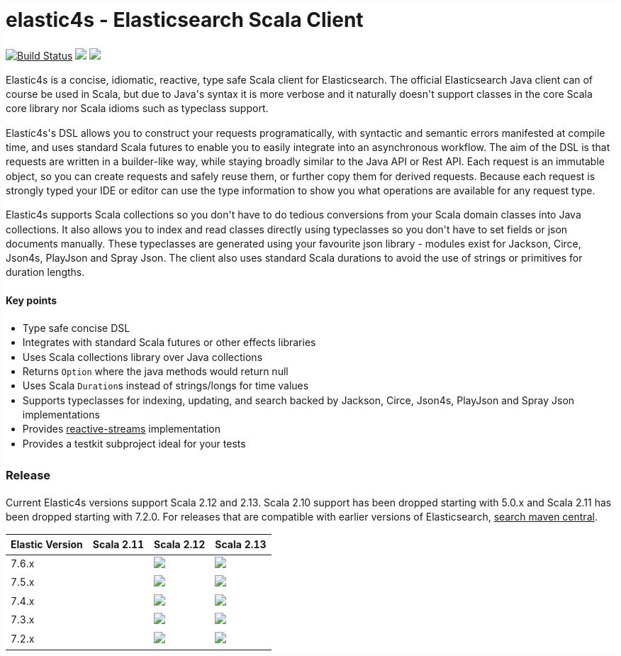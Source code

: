 elastic4s - Elasticsearch Scala Client
=========

[![Build Status](https://travis-ci.org/sksamuel/elastic4s.png?branch=master)](https://travis-ci.org/sksamuel/elastic4s)
[<img src="https://img.shields.io/maven-central/v/com.sksamuel.elastic4s/elastic4s-core_2.12.svg?label=latest%20release%20for%202.12"/>](http://search.maven.org/#search%7Cga%7C1%7Ca%3A%22elastic4s-core_2.12%22)
[<img src="https://img.shields.io/maven-central/v/com.sksamuel.elastic4s/elastic4s-core_2.13.svg?label=latest%20release%20for%202.13"/>](http://search.maven.org/#search%7Cga%7C1%7Ca%3A%22elastic4s-core_2.13%22)

Elastic4s is a concise, idiomatic, reactive, type safe Scala client for Elasticsearch. The official Elasticsearch Java client can of course be used in Scala, but due to Java's syntax it is more verbose and it naturally doesn't support classes in the core Scala core library nor Scala idioms such as typeclass support.

Elastic4s's DSL allows you to construct your requests programatically, with syntactic and semantic errors manifested at compile time, and uses standard Scala futures to enable you to easily integrate into an asynchronous workflow. The aim of the DSL is that requests are written in a builder-like way, while staying broadly similar to the Java API or Rest API. Each request is an immutable object, so you can create requests and safely reuse them, or further copy them for derived requests. Because each request is strongly typed your IDE or editor can use the type information to show you what operations are available for any request type.

Elastic4s supports Scala collections so you don't have to do tedious conversions from your Scala domain classes into Java collections. It also allows you to index and read classes directly using typeclasses so you don't have to set fields or json documents manually. These typeclasses are generated using your favourite json library - modules exist for Jackson, Circe, Json4s, PlayJson and Spray Json. The client also uses standard Scala durations to avoid the use of strings or primitives for duration lengths.

#### Key points

* Type safe concise DSL
* Integrates with standard Scala futures or other effects libraries
* Uses Scala collections library over Java collections
* Returns `Option` where the java methods would return null
* Uses Scala `Duration`s instead of strings/longs for time values
* Supports typeclasses for indexing, updating, and search backed by Jackson, Circe, Json4s, PlayJson and Spray Json implementations
* Provides [reactive-streams](#elastic-reactive-streams) implementation
* Provides a testkit subproject ideal for your tests

### Release

Current Elastic4s versions support Scala 2.12 and 2.13. Scala 2.10 support has been dropped starting with 5.0.x and Scala 2.11 has been dropped starting with 7.2.0. For releases that are compatible with earlier versions of Elasticsearch,
[search maven central](http://search.maven.org/#search|ga|1|g%3A%22com.sksamuel.elastic4s%22).

| Elastic Version | Scala 2.11 | Scala 2.12 | Scala 2.13 |
|-----------------|------------|------------|------------|
|7.6.x||[<img src="https://img.shields.io/maven-central/v/com.sksamuel.elastic4s/elastic4s-core_2.12/7.6.svg?label=latest%207.6%20release%20for%202.12"/>](http://search.maven.org/#search%7Cga%7C1%7Ca%3A%22elastic4s-core_2.12%22)|[<img src="https://img.shields.io/maven-central/v/com.sksamuel.elastic4s/elastic4s-core_2.13/7.6.svg?label=latest%207.6%20release%20for%202.13"/>](http://search.maven.org/#search%7Cga%7C1%7Ca%3A%22elastic4s-core_2.13%22)|
|7.5.x||[<img src="https://img.shields.io/maven-central/v/com.sksamuel.elastic4s/elastic4s-core_2.12/7.5.svg?label=latest%207.5%20release%20for%202.12"/>](http://search.maven.org/#search%7Cga%7C1%7Ca%3A%22elastic4s-core_2.12%22)|[<img src="https://img.shields.io/maven-central/v/com.sksamuel.elastic4s/elastic4s-core_2.13/7.5.svg?label=latest%207.5%20release%20for%202.13"/>](http://search.maven.org/#search%7Cga%7C1%7Ca%3A%22elastic4s-core_2.13%22)|
|7.4.x||[<img src="https://img.shields.io/maven-central/v/com.sksamuel.elastic4s/elastic4s-core_2.12/7.4.svg?label=latest%207.4%20release%20for%202.12"/>](http://search.maven.org/#search%7Cga%7C1%7Ca%3A%22elastic4s-core_2.12%22)|[<img src="https://img.shields.io/maven-central/v/com.sksamuel.elastic4s/elastic4s-core_2.13/7.4.svg?label=latest%207.4%20release%20for%202.13"/>](http://search.maven.org/#search%7Cga%7C1%7Ca%3A%22elastic4s-core_2.13%22)|
|7.3.x||[<img src="https://img.shields.io/maven-central/v/com.sksamuel.elastic4s/elastic4s-core_2.12/7.3.svg?label=latest%207.3%20release%20for%202.12"/>](http://search.maven.org/#search%7Cga%7C1%7Ca%3A%22elastic4s-core_2.12%22)|[<img src="https://img.shields.io/maven-central/v/com.sksamuel.elastic4s/elastic4s-core_2.13/7.3.svg?label=latest%207.3%20release%20for%202.13"/>](http://search.maven.org/#search%7Cga%7C1%7Ca%3A%22elastic4s-core_2.13%22)|
|7.2.x||[<img src="https://img.shields.io/maven-central/v/com.sksamuel.elastic4s/elastic4s-core_2.12/7.2.svg?label=latest%207.2%20release%20for%202.12"/>](http://search.maven.org/#search%7Cga%7C1%7Ca%3A%22elastic4s-core_2.12%22)|[<img src="https://img.shields.io/maven-central/v/com.sksamuel.elastic4s/elastic4s-core_2.13/7.2.svg?label=latest%207.2%20release%20for%202.13"/>](http://search.maven.org/#search%7Cga%7C1%7Ca%3A%22elastic4s-core_2.13%22)|